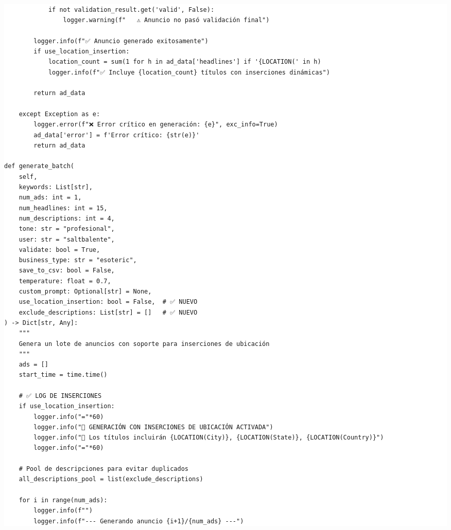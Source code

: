                 if not validation_result.get('valid', False):
                    logger.warning(f"   ⚠️ Anuncio no pasó validación final")
            
            logger.info(f"✅ Anuncio generado exitosamente")
            if use_location_insertion:
                location_count = sum(1 for h in ad_data['headlines'] if '{LOCATION(' in h)
                logger.info(f"✅ Incluye {location_count} títulos con inserciones dinámicas")
            
            return ad_data

        except Exception as e:
            logger.error(f"❌ Error crítico en generación: {e}", exc_info=True)
            ad_data['error'] = f'Error crítico: {str(e)}'
            return ad_data
    
    def generate_batch(
        self,
        keywords: List[str],
        num_ads: int = 1,
        num_headlines: int = 15,
        num_descriptions: int = 4,
        tone: str = "profesional",
        user: str = "saltbalente",
        validate: bool = True,
        business_type: str = "esoteric",
        save_to_csv: bool = False,
        temperature: float = 0.7,
        custom_prompt: Optional[str] = None,
        use_location_insertion: bool = False,  # ✅ NUEVO
        exclude_descriptions: List[str] = []   # ✅ NUEVO
    ) -> Dict[str, Any]:
        """
        Genera un lote de anuncios con soporte para inserciones de ubicación
        """
        ads = []
        start_time = time.time()
        
        # ✅ LOG DE INSERCIONES
        if use_location_insertion:
            logger.info("="*60)
            logger.info("📍 GENERACIÓN CON INSERCIONES DE UBICACIÓN ACTIVADA")
            logger.info("📍 Los títulos incluirán {LOCATION(City)}, {LOCATION(State)}, {LOCATION(Country)}")
            logger.info("="*60)
        
        # Pool de descripciones para evitar duplicados
        all_descriptions_pool = list(exclude_descriptions)
        
        for i in range(num_ads):
            logger.info(f"")
            logger.info(f"--- Generando anuncio {i+1}/{num_ads} ---")
            
